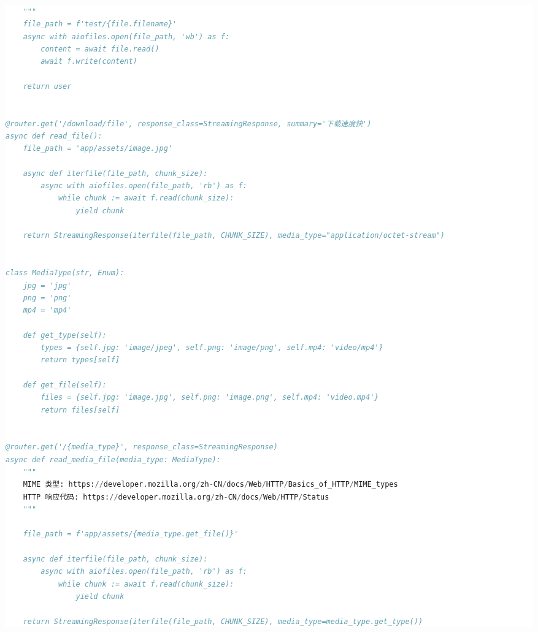 ```py
    """
    file_path = f'test/{file.filename}'
    async with aiofiles.open(file_path, 'wb') as f:
        content = await file.read()
        await f.write(content)

    return user


@router.get('/download/file', response_class=StreamingResponse, summary='下载速度快')
async def read_file():
    file_path = 'app/assets/image.jpg'

    async def iterfile(file_path, chunk_size):
        async with aiofiles.open(file_path, 'rb') as f:
            while chunk := await f.read(chunk_size):
                yield chunk

    return StreamingResponse(iterfile(file_path, CHUNK_SIZE), media_type="application/octet-stream")


class MediaType(str, Enum):
    jpg = 'jpg'
    png = 'png'
    mp4 = 'mp4'

    def get_type(self):
        types = {self.jpg: 'image/jpeg', self.png: 'image/png', self.mp4: 'video/mp4'}
        return types[self]

    def get_file(self):
        files = {self.jpg: 'image.jpg', self.png: 'image.png', self.mp4: 'video.mp4'}
        return files[self]


@router.get('/{media_type}', response_class=StreamingResponse)
async def read_media_file(media_type: MediaType):
    """
    MIME 类型: https://developer.mozilla.org/zh-CN/docs/Web/HTTP/Basics_of_HTTP/MIME_types
    HTTP 响应代码: https://developer.mozilla.org/zh-CN/docs/Web/HTTP/Status
    """

    file_path = f'app/assets/{media_type.get_file()}'

    async def iterfile(file_path, chunk_size):
        async with aiofiles.open(file_path, 'rb') as f:
            while chunk := await f.read(chunk_size):
                yield chunk

    return StreamingResponse(iterfile(file_path, CHUNK_SIZE), media_type=media_type.get_type())
```
